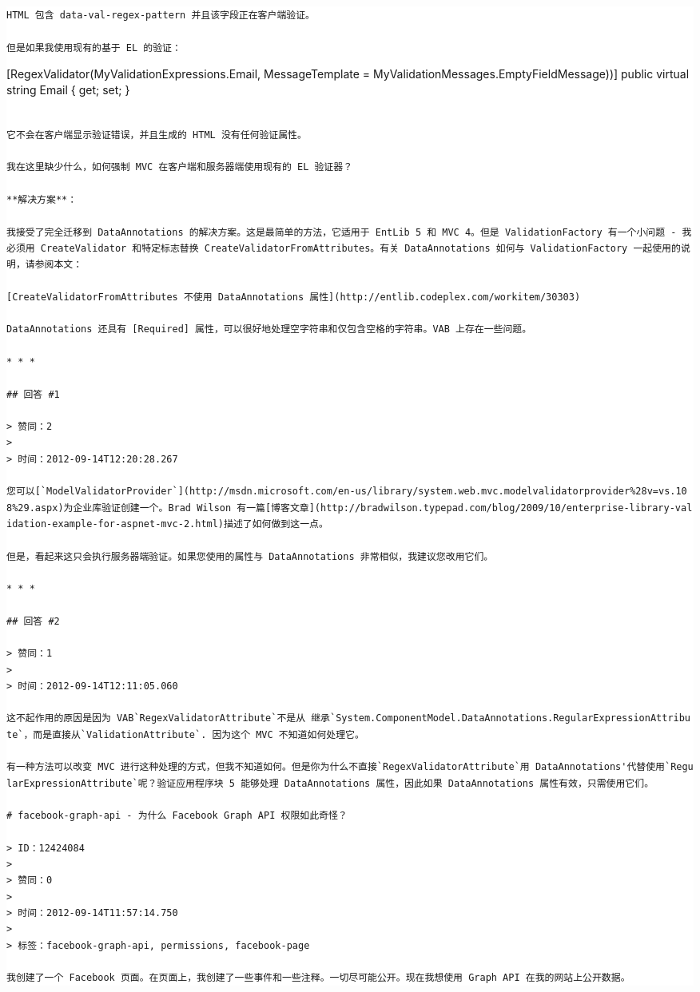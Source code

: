 ```
HTML 包含 data-val-regex-pattern 并且该字段正在客户端验证。

但是如果我使用现有的基于 EL 的验证：

```
 [RegexValidator(MyValidationExpressions.Email, MessageTemplate = MyValidationMessages.EmptyFieldMessage))]
 public virtual string Email { get; set; } 
```

它不会在客户端显示验证错误，并且生成的 HTML 没有任何验证属性。

我在这里缺少什么，如何强制 MVC 在客户端和服务器端使用现有的 EL 验证器？

**解决方案**：

我接受了完全迁移到 DataAnnotations 的解决方案。这是最简单的方法，它适用于 EntLib 5 和 MVC 4。但是 ValidationFactory 有一个小问题 - 我必须用 CreateValidator 和特定标志替换 CreateValidatorFromAttributes。有关 DataAnnotations 如何与 ValidationFactory 一起使用的说明，请参阅本文：

[CreateValidatorFromAttributes 不使用 DataAnnotations 属性](http://entlib.codeplex.com/workitem/30303)

DataAnnotations 还具有 [Required] 属性，可以很好地处理空字符串和仅包含空格的字符串。VAB 上存在一些问题。

* * *

## 回答 #1

> 赞同：2
> 
> 时间：2012-09-14T12:20:28.267

您可以[`ModelValidatorProvider`](http://msdn.microsoft.com/en-us/library/system.web.mvc.modelvalidatorprovider%28v=vs.108%29.aspx)为企业库验证创建一个。Brad Wilson 有一篇[博客文章](http://bradwilson.typepad.com/blog/2009/10/enterprise-library-validation-example-for-aspnet-mvc-2.html)描述了如何做到这一点。

但是，看起来这只会执行服务器端验证。如果您使用的属性与 DataAnnotations 非常相似，我建议您改用它们。

* * *

## 回答 #2

> 赞同：1
> 
> 时间：2012-09-14T12:11:05.060

这不起作用的原因是因为 VAB`RegexValidatorAttribute`不是从 继承`System.ComponentModel.DataAnnotations.RegularExpressionAttribute`，而是直接从`ValidationAttribute`. 因为这个 MVC 不知道如何处理它。

有一种方法可以改变 MVC 进行这种处理的方式，但我不知道如何。但是你为什么不直接`RegexValidatorAttribute`用 DataAnnotations'代替使用`RegularExpressionAttribute`呢？验证应用程序块 5 能够处理 DataAnnotations 属性，因此如果 DataAnnotations 属性有效，只需使用它们。

# facebook-graph-api - 为什么 Facebook Graph API 权限如此奇怪？

> ID：12424084
> 
> 赞同：0
> 
> 时间：2012-09-14T11:57:14.750
> 
> 标签：facebook-graph-api, permissions, facebook-page

我创建了一个 Facebook 页面。在页面上，我创建了一些事件和一些注释。一切尽可能公开。现在我想使用 Graph API 在我的网站上公开数据。
```